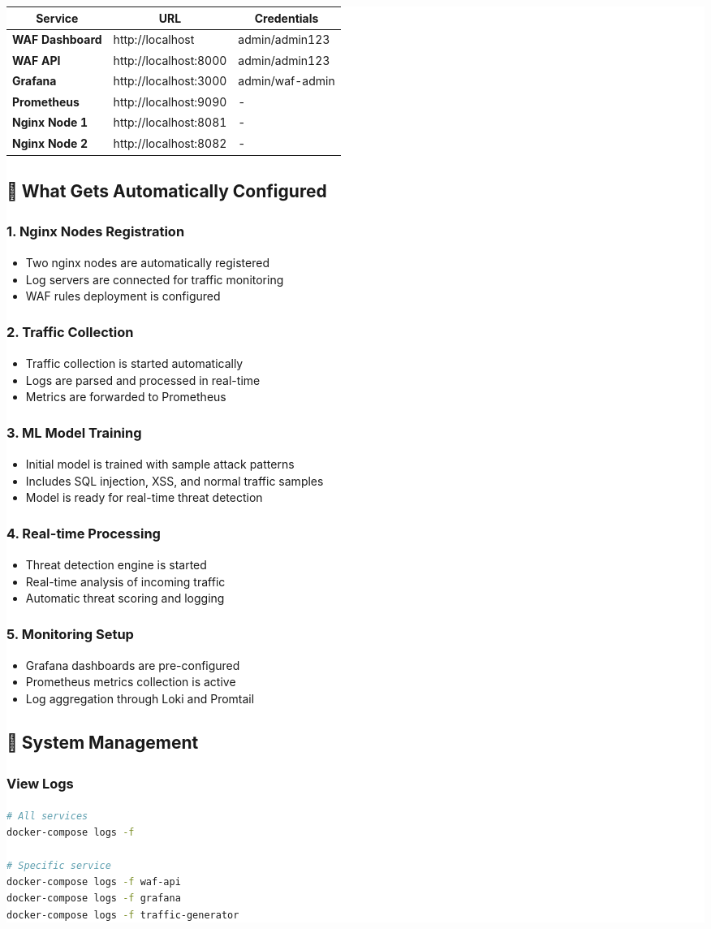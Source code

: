 | Service | URL | Credentials |
|---------|-----|-------------|
| **WAF Dashboard** | http://localhost | admin/admin123 |
| **WAF API** | http://localhost:8000 | admin/admin123 |
| **Grafana** | http://localhost:3000 | admin/waf-admin |
| **Prometheus** | http://localhost:9090 | - |
| **Nginx Node 1** | http://localhost:8081 | - |
| **Nginx Node 2** | http://localhost:8082 | - |

## 🎯 What Gets Automatically Configured

### 1. Nginx Nodes Registration
- Two nginx nodes are automatically registered
- Log servers are connected for traffic monitoring
- WAF rules deployment is configured

### 2. Traffic Collection
- Traffic collection is started automatically
- Logs are parsed and processed in real-time
- Metrics are forwarded to Prometheus

### 3. ML Model Training
- Initial model is trained with sample attack patterns
- Includes SQL injection, XSS, and normal traffic samples
- Model is ready for real-time threat detection

### 4. Real-time Processing
- Threat detection engine is started
- Real-time analysis of incoming traffic
- Automatic threat scoring and logging

### 5. Monitoring Setup
- Grafana dashboards are pre-configured
- Prometheus metrics collection is active
- Log aggregation through Loki and Promtail

## 🔧 System Management

### View Logs
```bash
# All services
docker-compose logs -f

# Specific service
docker-compose logs -f waf-api
docker-compose logs -f grafana
docker-compose logs -f traffic-generator
```
